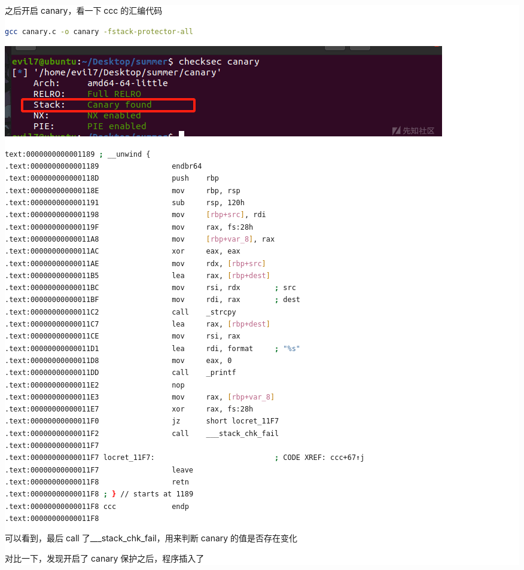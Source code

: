 之后开启 canary，看一下 ccc 的汇编代码

```bash
gcc canary.c -o canary -fstack-protector-all
```

[![](assets/1700528976-706f387bfd168bb6dee952cf22151447.png)](https://xzfile.aliyuncs.com/media/upload/picture/20231119164229-92f2fbfa-86b7-1.png)

```bash
text:0000000000001189 ; __unwind {
.text:0000000000001189                 endbr64
.text:000000000000118D                 push    rbp
.text:000000000000118E                 mov     rbp, rsp
.text:0000000000001191                 sub     rsp, 120h
.text:0000000000001198                 mov     [rbp+src], rdi
.text:000000000000119F                 mov     rax, fs:28h
.text:00000000000011A8                 mov     [rbp+var_8], rax
.text:00000000000011AC                 xor     eax, eax
.text:00000000000011AE                 mov     rdx, [rbp+src]
.text:00000000000011B5                 lea     rax, [rbp+dest]
.text:00000000000011BC                 mov     rsi, rdx        ; src
.text:00000000000011BF                 mov     rdi, rax        ; dest
.text:00000000000011C2                 call    _strcpy
.text:00000000000011C7                 lea     rax, [rbp+dest]
.text:00000000000011CE                 mov     rsi, rax
.text:00000000000011D1                 lea     rdi, format     ; "%s"
.text:00000000000011D8                 mov     eax, 0
.text:00000000000011DD                 call    _printf
.text:00000000000011E2                 nop
.text:00000000000011E3                 mov     rax, [rbp+var_8]
.text:00000000000011E7                 xor     rax, fs:28h
.text:00000000000011F0                 jz      short locret_11F7
.text:00000000000011F2                 call    ___stack_chk_fail
.text:00000000000011F7
.text:00000000000011F7 locret_11F7:                            ; CODE XREF: ccc+67↑j
.text:00000000000011F7                 leave
.text:00000000000011F8                 retn
.text:00000000000011F8 ; } // starts at 1189
.text:00000000000011F8 ccc             endp
.text:00000000000011F8
```

可以看到，最后 call 了\_\_\_stack\_chk\_fail，用来判断 canary 的值是否存在变化

对比一下，发现开启了 canary 保护之后，程序插入了
